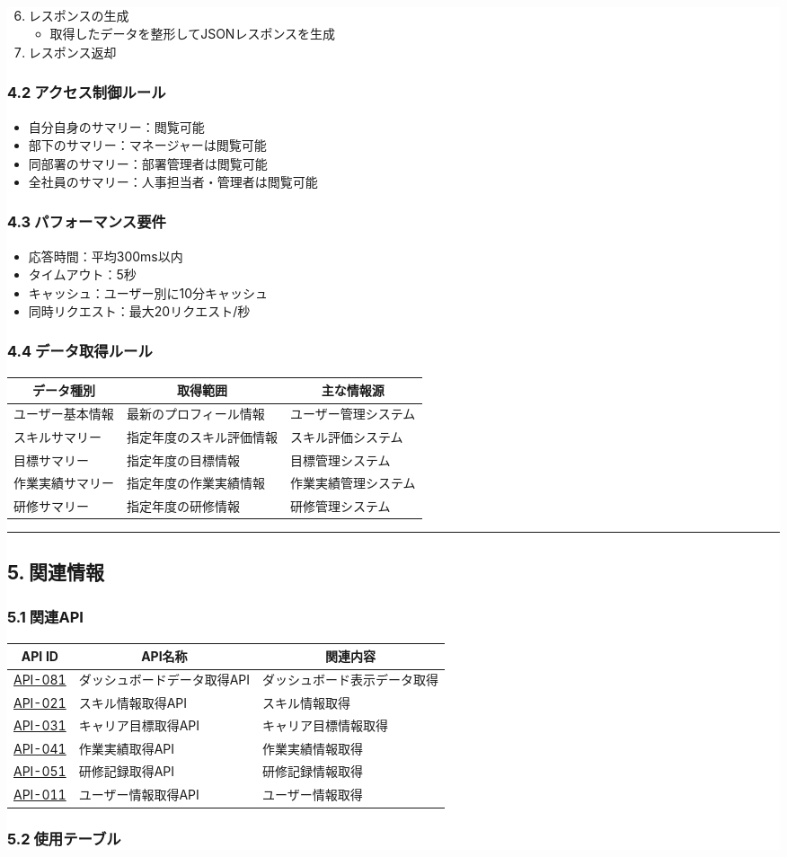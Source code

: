 6. レスポンスの生成
   - 取得したデータを整形してJSONレスポンスを生成
7. レスポンス返却

### 4.2 アクセス制御ルール

- 自分自身のサマリー：閲覧可能
- 部下のサマリー：マネージャーは閲覧可能
- 同部署のサマリー：部署管理者は閲覧可能
- 全社員のサマリー：人事担当者・管理者は閲覧可能

### 4.3 パフォーマンス要件

- 応答時間：平均300ms以内
- タイムアウト：5秒
- キャッシュ：ユーザー別に10分キャッシュ
- 同時リクエスト：最大20リクエスト/秒

### 4.4 データ取得ルール

| データ種別 | 取得範囲 | 主な情報源 |
|-----------|---------|----------|
| ユーザー基本情報 | 最新のプロフィール情報 | ユーザー管理システム |
| スキルサマリー | 指定年度のスキル評価情報 | スキル評価システム |
| 目標サマリー | 指定年度の目標情報 | 目標管理システム |
| 作業実績サマリー | 指定年度の作業実績情報 | 作業実績管理システム |
| 研修サマリー | 指定年度の研修情報 | 研修管理システム |

---

## 5. 関連情報

### 5.1 関連API

| API ID | API名称 | 関連内容 |
|--------|--------|----------|
| [API-081](API仕様書_API-081.md) | ダッシュボードデータ取得API | ダッシュボード表示データ取得 |
| [API-021](API仕様書_API-021.md) | スキル情報取得API | スキル情報取得 |
| [API-031](API仕様書_API-031.md) | キャリア目標取得API | キャリア目標情報取得 |
| [API-041](API仕様書_API-041.md) | 作業実績取得API | 作業実績情報取得 |
| [API-051](API仕様書_API-051.md) | 研修記録取得API | 研修記録情報取得 |
| [API-011](API仕様書_API-011.md) | ユーザー情報取得API | ユーザー情報取得 |

### 5.2 使用テーブル
